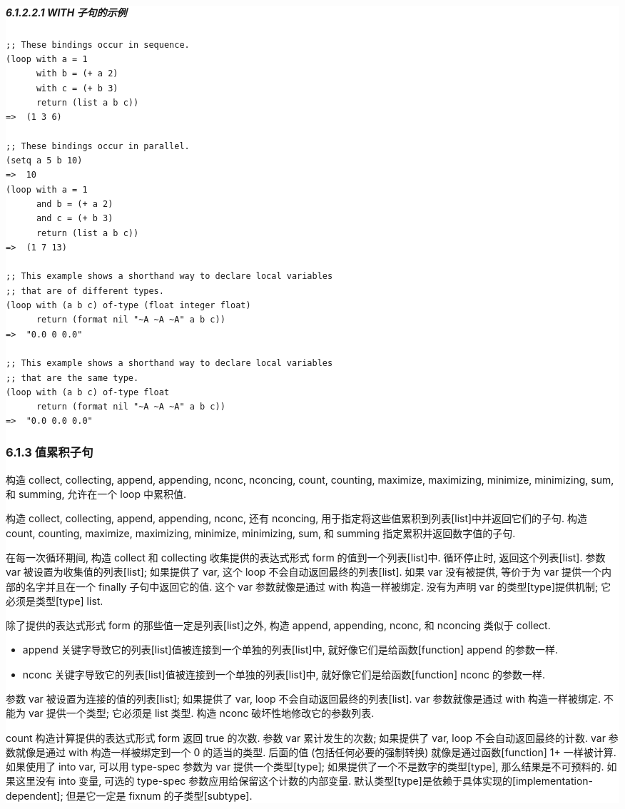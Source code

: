 ##### 6.1.2.2.1 WITH 子句的示例

```LISP
;; These bindings occur in sequence.
(loop with a = 1 
      with b = (+ a 2) 
      with c = (+ b 3)
      return (list a b c))
=>  (1 3 6)

;; These bindings occur in parallel.
(setq a 5 b 10)
=>  10
(loop with a = 1
      and b = (+ a 2)
      and c = (+ b 3)
      return (list a b c))
=>  (1 7 13)

;; This example shows a shorthand way to declare local variables 
;; that are of different types.
(loop with (a b c) of-type (float integer float)
      return (format nil "~A ~A ~A" a b c))
=>  "0.0 0 0.0"

;; This example shows a shorthand way to declare local variables 
;; that are the same type.
(loop with (a b c) of-type float 
      return (format nil "~A ~A ~A" a b c))
=>  "0.0 0.0 0.0"
```

### 6.1.3 <span id="ValueAccumulationClauses">值累积子句</span>

构造 collect, collecting, append, appending, nconc, nconcing, count, counting, maximize, maximizing, minimize, minimizing, sum, 和 summing, 允许在一个 loop 中累积值.

构造 collect, collecting, append, appending, nconc, 还有 nconcing, 用于指定将这些值累积到列表[list]中并返回它们的子句. 构造 count, counting, maximize, maximizing, minimize, minimizing, sum, 和 summing 指定累积并返回数字值的子句.

在每一次循环期间, 构造 collect 和 collecting 收集提供的表达式形式 form 的值到一个列表[list]中. 循环停止时, 返回这个列表[list]. 参数 var 被设置为收集值的列表[list]; 如果提供了 var, 这个 loop 不会自动返回最终的列表[list]. 如果 var 没有被提供, 等价于为 var 提供一个内部的名字并且在一个 finally 子句中返回它的值. 这个 var 参数就像是通过 with 构造一样被绑定. 没有为声明 var 的类型[type]提供机制; 它必须是类型[type] list.

除了提供的表达式形式 form 的那些值一定是列表[list]之外, 构造 append, appending, nconc, 和 nconcing 类似于 collect.

* append 关键字导致它的列表[list]值被连接到一个单独的列表[list]中, 就好像它们是给函数[function] append 的参数一样.

* nconc 关键字导致它的列表[list]值被连接到一个单独的列表[list]中, 就好像它们是给函数[function] nconc 的参数一样.

参数 var 被设置为连接的值的列表[list]; 如果提供了 var, loop 不会自动返回最终的列表[list]. var 参数就像是通过 with 构造一样被绑定. 不能为 var 提供一个类型; 它必须是 list 类型. 构造 nconc 破坏性地修改它的参数列表.

count 构造计算提供的表达式形式 form 返回 true 的次数. 参数 var 累计发生的次数; 如果提供了 var, loop 不会自动返回最终的计数. var 参数就像是通过 with 构造一样被绑定到一个 0 的适当的类型. 后面的值 (包括任何必要的强制转换) 就像是通过函数[function] 1+ 一样被计算. 如果使用了 into var, 可以用 type-spec 参数为 var 提供一个类型[type]; 如果提供了一个不是数字的类型[type], 那么结果是不可预料的. 如果这里没有 into 变量, 可选的 type-spec 参数应用给保留这个计数的内部变量. 默认类型[type]是依赖于具体实现的[implementation-dependent]; 但是它一定是 fixnum 的子类型[subtype].
